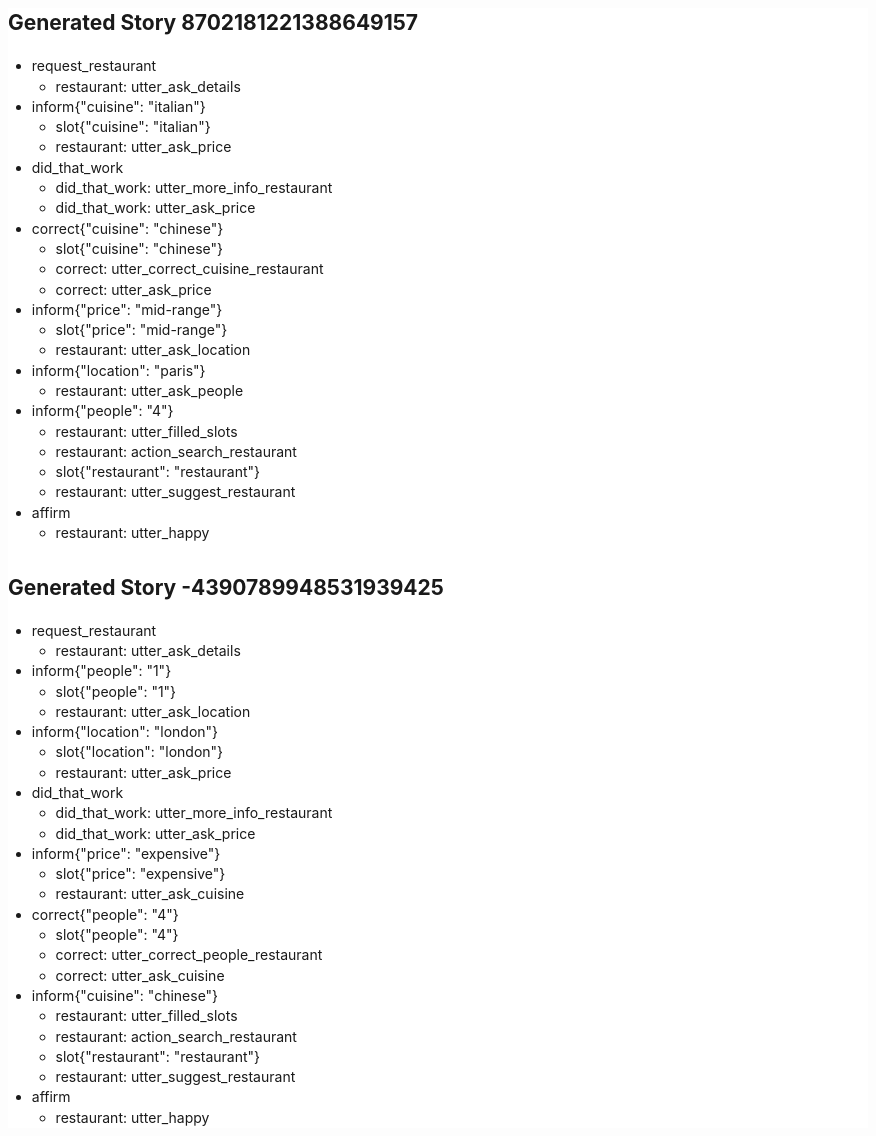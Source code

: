 
## Generated Story 8702181221388649157
* request_restaurant
    - restaurant: utter_ask_details
* inform{"cuisine": "italian"}
    - slot{"cuisine": "italian"}
    - restaurant: utter_ask_price
* did_that_work
    - did_that_work: utter_more_info_restaurant
    - did_that_work: utter_ask_price
* correct{"cuisine": "chinese"}
    - slot{"cuisine": "chinese"}
    - correct: utter_correct_cuisine_restaurant
    - correct: utter_ask_price
* inform{"price": "mid-range"}
    - slot{"price": "mid-range"}
    - restaurant: utter_ask_location
* inform{"location": "paris"}
    - restaurant: utter_ask_people
* inform{"people": "4"}
    - restaurant: utter_filled_slots
    - restaurant: action_search_restaurant
    - slot{"restaurant": "restaurant"}
    - restaurant: utter_suggest_restaurant
* affirm
    - restaurant: utter_happy

## Generated Story -4390789948531939425
* request_restaurant
    - restaurant: utter_ask_details
* inform{"people": "1"}
    - slot{"people": "1"}
    - restaurant: utter_ask_location
* inform{"location": "london"}
    - slot{"location": "london"}
    - restaurant: utter_ask_price
* did_that_work
    - did_that_work: utter_more_info_restaurant
    - did_that_work: utter_ask_price
* inform{"price": "expensive"}
    - slot{"price": "expensive"}
    - restaurant: utter_ask_cuisine
* correct{"people": "4"}
    - slot{"people": "4"}
    - correct: utter_correct_people_restaurant
    - correct: utter_ask_cuisine
* inform{"cuisine": "chinese"}
    - restaurant: utter_filled_slots
    - restaurant: action_search_restaurant
    - slot{"restaurant": "restaurant"}
    - restaurant: utter_suggest_restaurant
* affirm
    - restaurant: utter_happy
